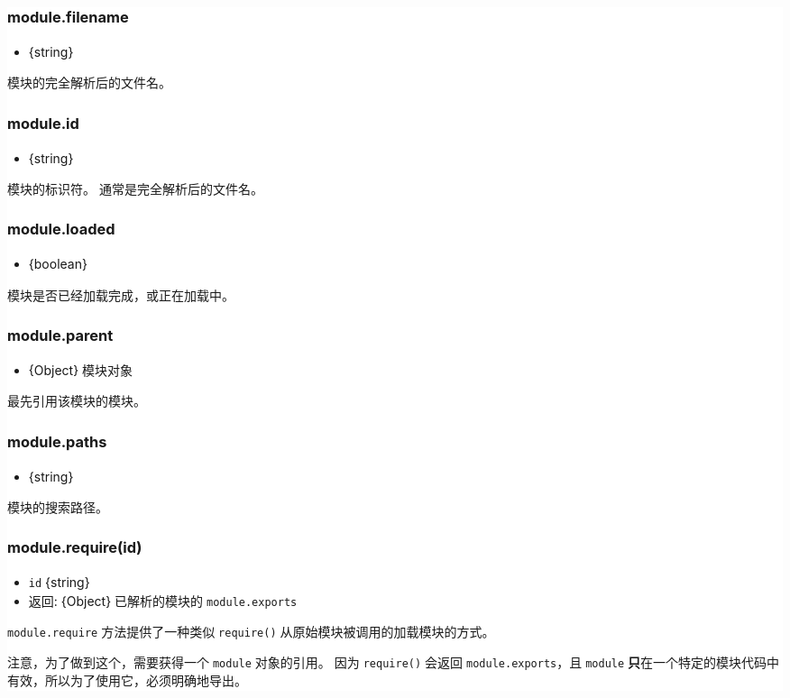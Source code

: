 
### module.filename


* {string}

模块的完全解析后的文件名。


### module.id


* {string}

模块的标识符。
通常是完全解析后的文件名。


### module.loaded


* {boolean}

模块是否已经加载完成，或正在加载中。



### module.parent


* {Object} 模块对象

最先引用该模块的模块。


### module.paths


* {string}

模块的搜索路径。


### module.require(id)


* `id` {string}
* 返回: {Object} 已解析的模块的 `module.exports`

`module.require` 方法提供了一种类似 `require()` 从原始模块被调用的加载模块的方式。

注意，为了做到这个，需要获得一个 `module` 对象的引用。
因为 `require()` 会返回 `module.exports`，且 `module` **只**在一个特定的模块代码中有效，所以为了使用它，必须明确地导出。


[`__dirname`]: #modules_dirname
[`__filename`]: #modules_filename
[`Error`]: errors.html#errors_class_error
[`module` object]: #modules_the_module_object
[`path.dirname()`]: path.html#path_path_dirname_path
[exports shortcut]: #modules_exports_shortcut
[module resolution]: #modules_all_together
[native addons]: addons.html
[模块解析]: #modules_all_together
[module wrapper]: #modules_the_module_wrapper
[模块包装器]: #modules_the_module_wrapper
[核心模块]: #modules_core_modules